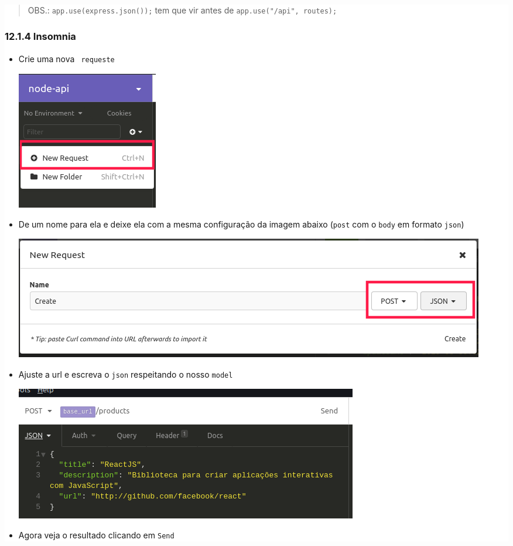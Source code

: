 > OBS.: `app.use(express.json());` tem que vir antes de `app.use("/api", routes);`

### **12.1.4 Insomnia**

- Crie uma nova ` requeste`

  ![](https://github.com/LucasFDutra/Minhas-apostilas/blob/master/NodeJS/Imagens/Figura_32.png?raw=true)

- De um nome para ela e deixe ela com a mesma configuração da imagem abaixo (`post` com o `body` em formato `json`)

  ![](https://github.com/LucasFDutra/Minhas-apostilas/blob/master/NodeJS/Imagens/Figura_33.png?raw=true)

- Ajuste a url e escreva o `json` respeitando o nosso `model`

  ![](https://github.com/LucasFDutra/Minhas-apostilas/blob/master/NodeJS/Imagens/Figura_34.png?raw=true)

- Agora veja o resultado clicando em `Send`
